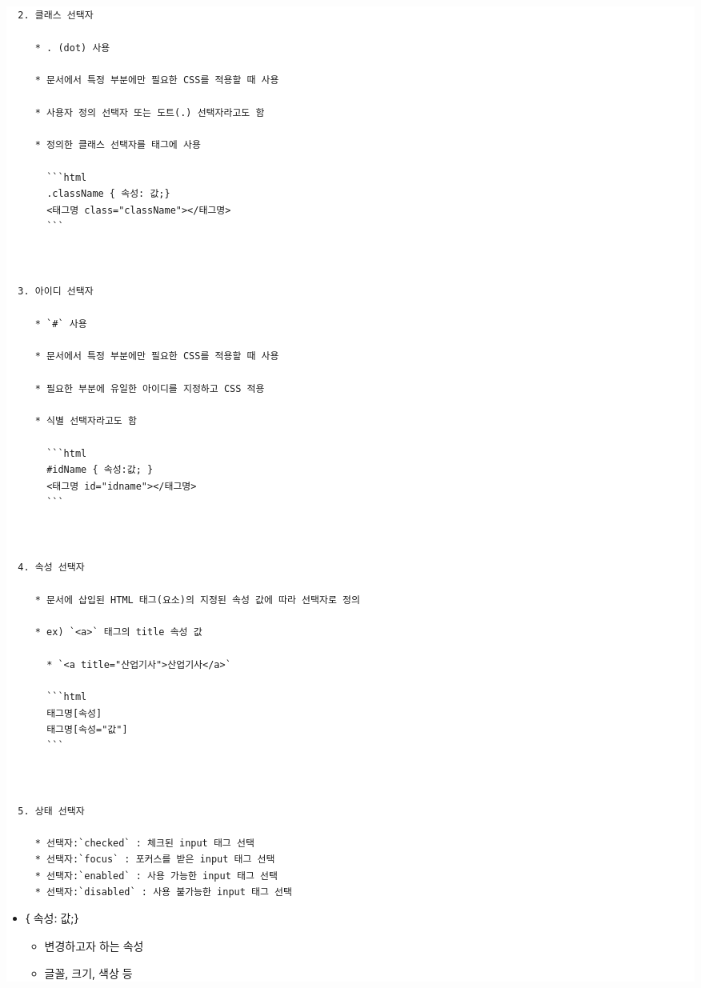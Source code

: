            

      2. 클래스 선택자

         * . (dot) 사용

         * 문서에서 특정 부분에만 필요한 CSS를 적용할 때 사용

         * 사용자 정의 선택자 또는 도트(.) 선택자라고도 함

         * 정의한 클래스 선택자를 태그에 사용

           ```html
           .className { 속성: 값;}
           <태그명 class="className"></태그명>
           ```

           

      3. 아이디 선택자

         * `#` 사용

         * 문서에서 특정 부분에만 필요한 CSS를 적용할 때 사용

         * 필요한 부분에 유일한 아이디를 지정하고 CSS 적용

         * 식별 선택자라고도 함

           ```html
           #idName { 속성:값; }
           <태그명 id="idname"></태그명>
           ```

           

      4. 속성 선택자

         * 문서에 삽입된 HTML 태그(요소)의 지정된 속성 값에 따라 선택자로 정의

         * ex) `<a>` 태그의 title 속성 값

           * `<a title="산업기사">산업기사</a>`

           ```html
           태그명[속성]
           태그명[속성="값"]
           ```

           

      5. 상태 선택자

         * 선택자:`checked` : 체크된 input 태그 선택
         * 선택자:`focus` : 포커스를 받은 input 태그 선택
         * 선택자:`enabled` : 사용 가능한 input 태그 선택
         * 선택자:`disabled` : 사용 불가능한 input 태그 선택

         

  * { 속성: 값;}

    * 변경하고자 하는 속성

    * 글꼴, 크기, 색상 등
